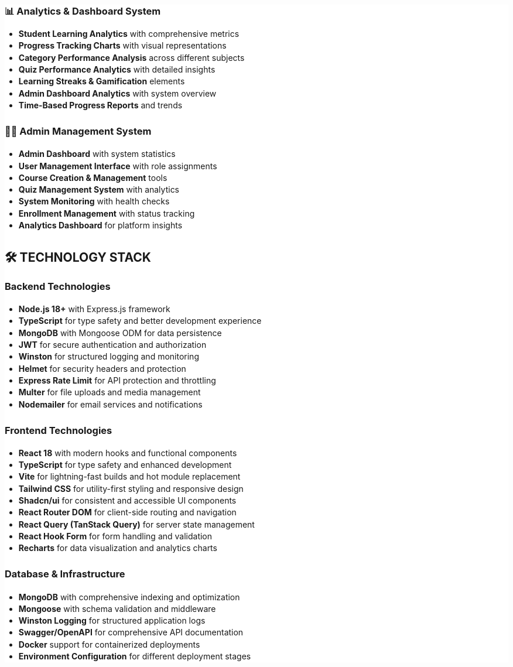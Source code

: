 ### 📊 **Analytics & Dashboard System**
- **Student Learning Analytics** with comprehensive metrics
- **Progress Tracking Charts** with visual representations
- **Category Performance Analysis** across different subjects
- **Quiz Performance Analytics** with detailed insights
- **Learning Streaks & Gamification** elements
- **Admin Dashboard Analytics** with system overview
- **Time-Based Progress Reports** and trends

### 👨‍💼 **Admin Management System**
- **Admin Dashboard** with system statistics
- **User Management Interface** with role assignments
- **Course Creation & Management** tools
- **Quiz Management System** with analytics
- **System Monitoring** with health checks
- **Enrollment Management** with status tracking
- **Analytics Dashboard** for platform insights

## 🛠️ **TECHNOLOGY STACK**

### **Backend Technologies**
- **Node.js 18+** with Express.js framework
- **TypeScript** for type safety and better development experience
- **MongoDB** with Mongoose ODM for data persistence
- **JWT** for secure authentication and authorization
- **Winston** for structured logging and monitoring
- **Helmet** for security headers and protection
- **Express Rate Limit** for API protection and throttling
- **Multer** for file uploads and media management
- **Nodemailer** for email services and notifications

### **Frontend Technologies**
- **React 18** with modern hooks and functional components
- **TypeScript** for type safety and enhanced development
- **Vite** for lightning-fast builds and hot module replacement
- **Tailwind CSS** for utility-first styling and responsive design
- **Shadcn/ui** for consistent and accessible UI components
- **React Router DOM** for client-side routing and navigation
- **React Query (TanStack Query)** for server state management
- **React Hook Form** for form handling and validation
- **Recharts** for data visualization and analytics charts

### **Database & Infrastructure**
- **MongoDB** with comprehensive indexing and optimization
- **Mongoose** with schema validation and middleware
- **Winston Logging** for structured application logs
- **Swagger/OpenAPI** for comprehensive API documentation
- **Docker** support for containerized deployments
- **Environment Configuration** for different deployment stages
